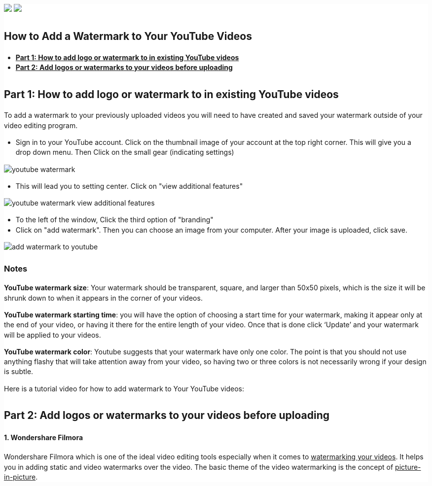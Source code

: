 ![](https://images.media.io/anieraser/anieraser/article_recommend.png) ![](https://neveragain.allstatics.com/2019/assets/icon/logo/anieraser-square.svg)

## How to Add a Watermark to Your YouTube Videos

* [**Part 1: How to add logo or watermark to in existing YouTube videos**](#part1)
* [**Part 2: Add logos or watermarks to your videos before uploading**](#part2)

## Part 1: How to add logo or watermark to in existing YouTube videos

To add a watermark to your previously uploaded videos you will need to have created and saved your watermark outside of your video editing program.

* Sign in to your YouTube account. Click on the thumbnail image of your account at the top right corner. This will give you a drop down menu. Then Click on the small gear (indicating settings)

![youtube watermark](https://images.wondershare.com/filmora/article-images/youtube-watermark-setting.JPG)

* This will lead you to setting center. Click on "view additional features"

![youtube watermark view additional features](https://images.wondershare.com/filmora/article-images/view-additional-features.JPG)

* To the left of the window, Click the third option of "branding"
* Click on "add watermark". Then you can choose an image from your computer. After your image is uploaded, click save.

![add watermark to youtube](https://images.wondershare.com/filmora/article-images/add-watermark.JPG)

### Notes

**YouTube watermark size**: Your watermark should be transparent, square, and larger than 50x50 pixels, which is the size it will be shrunk down to when it appears in the corner of your videos.

**YouTube watermark starting time**: you will have the option of choosing a start time for your watermark, making it appear only at the end of your video, or having it there for the entire length of your video. Once that is done click ‘Update’ and your watermark will be applied to your videos.

**YouTube watermark color**: Youtube suggests that your watermark have only one color. The point is that you should not use anything flashy that will take attention away from your video, so having two or three colors is not necessarily wrong if your design is subtle.

Here is a tutorial video for how to add watermark to Your YouTube videos:

## Part 2: Add logos or watermarks to your videos before uploading

#### 1\. Wondershare Filmora

Wondershare Filmora which is one of the ideal video editing tools especially when it comes to [watermarking your videos](https://tools.techidaily.com/wondershare/filmora/download/). It helps you in adding static and video watermarks over the video. The basic theme of the video watermarking is the concept of [picture-in-picture](https://tools.techidaily.com/wondershare/filmora/download/).
